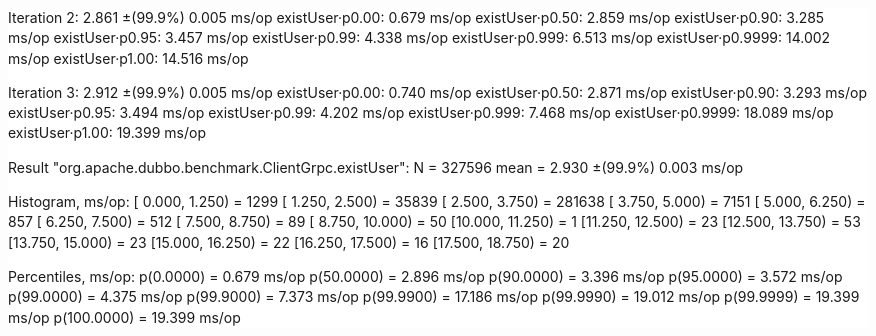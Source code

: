 Iteration   2: 2.861 ±(99.9%) 0.005 ms/op
                 existUser·p0.00:   0.679 ms/op
                 existUser·p0.50:   2.859 ms/op
                 existUser·p0.90:   3.285 ms/op
                 existUser·p0.95:   3.457 ms/op
                 existUser·p0.99:   4.338 ms/op
                 existUser·p0.999:  6.513 ms/op
                 existUser·p0.9999: 14.002 ms/op
                 existUser·p1.00:   14.516 ms/op

Iteration   3: 2.912 ±(99.9%) 0.005 ms/op
                 existUser·p0.00:   0.740 ms/op
                 existUser·p0.50:   2.871 ms/op
                 existUser·p0.90:   3.293 ms/op
                 existUser·p0.95:   3.494 ms/op
                 existUser·p0.99:   4.202 ms/op
                 existUser·p0.999:  7.468 ms/op
                 existUser·p0.9999: 18.089 ms/op
                 existUser·p1.00:   19.399 ms/op



Result "org.apache.dubbo.benchmark.ClientGrpc.existUser":
  N = 327596
  mean =      2.930 ±(99.9%) 0.003 ms/op

  Histogram, ms/op:
    [ 0.000,  1.250) = 1299 
    [ 1.250,  2.500) = 35839 
    [ 2.500,  3.750) = 281638 
    [ 3.750,  5.000) = 7151 
    [ 5.000,  6.250) = 857 
    [ 6.250,  7.500) = 512 
    [ 7.500,  8.750) = 89 
    [ 8.750, 10.000) = 50 
    [10.000, 11.250) = 1 
    [11.250, 12.500) = 23 
    [12.500, 13.750) = 53 
    [13.750, 15.000) = 23 
    [15.000, 16.250) = 22 
    [16.250, 17.500) = 16 
    [17.500, 18.750) = 20 

  Percentiles, ms/op:
      p(0.0000) =      0.679 ms/op
     p(50.0000) =      2.896 ms/op
     p(90.0000) =      3.396 ms/op
     p(95.0000) =      3.572 ms/op
     p(99.0000) =      4.375 ms/op
     p(99.9000) =      7.373 ms/op
     p(99.9900) =     17.186 ms/op
     p(99.9990) =     19.012 ms/op
     p(99.9999) =     19.399 ms/op
    p(100.0000) =     19.399 ms/op
